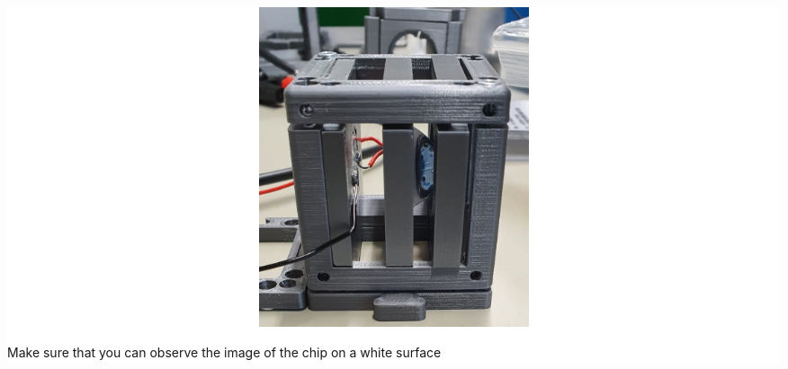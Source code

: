 <p align="center">
<a> <img src="../IMAGES/LED_cube_mounted.jpeg" width="300"></a>
</p>

Make sure that you can observe the image of the chip on a white surface
